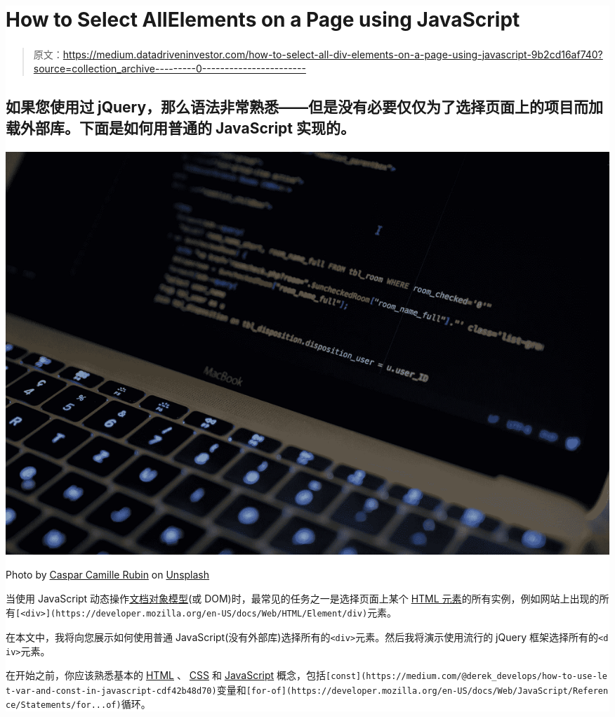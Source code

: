 # How to Select AllElements on a Page using JavaScript

> 原文：<https://medium.datadriveninvestor.com/how-to-select-all-div-elements-on-a-page-using-javascript-9b2cd16af740?source=collection_archive---------0----------------------->

## 如果您使用过 jQuery，那么语法非常熟悉——但是没有必要仅仅为了选择页面上的项目而加载外部库。下面是如何用普通的 JavaScript 实现的。

![](img/4151afcbebf1b497baa0a4b7178587a7.png)

Photo by [Caspar Camille Rubin](https://unsplash.com/@casparrubin?utm_source=medium&utm_medium=referral) on [Unsplash](https://unsplash.com?utm_source=medium&utm_medium=referral)

当使用 JavaScript 动态操作[文档对象模型](https://developer.mozilla.org/en-US/docs/Web/API/Document_Object_Model)(或 DOM)时，最常见的任务之一是选择页面上某个 [HTML 元素](https://www.learn-html.org/en/Basic_Elements)的所有实例，例如网站上出现的所有`[<div>](https://developer.mozilla.org/en-US/docs/Web/HTML/Element/div)`元素。

在本文中，我将向您展示如何使用普通 JavaScript(没有外部库)选择所有的`<div>`元素。然后我将演示使用流行的 jQuery 框架选择所有的`<div>`元素。

在开始之前，你应该熟悉基本的 [HTML](https://developer.mozilla.org/en-US/docs/Web/HTML) 、 [CSS](https://developer.mozilla.org/en-US/docs/Web/CSS) 和 [JavaScript](https://developer.mozilla.org/en-US/docs/Web/JavaScript) 概念，包括`[const](https://medium.com/@derek_develops/how-to-use-let-var-and-const-in-javascript-cdf42b48d70)`变量和`[for-of](https://developer.mozilla.org/en-US/docs/Web/JavaScript/Reference/Statements/for...of)`循环。
